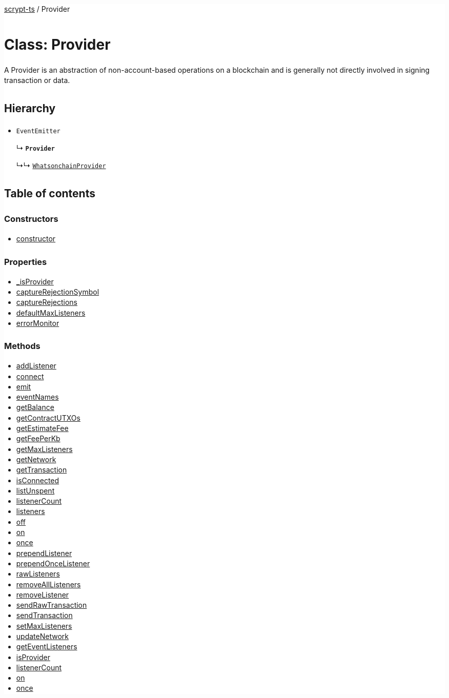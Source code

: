 [scrypt-ts](../README.md) / Provider

# Class: Provider

A Provider is an abstraction of non-account-based operations on a blockchain and is generally not directly involved in signing transaction or data.

## Hierarchy

- `EventEmitter`

  ↳ **`Provider`**

  ↳↳ [`WhatsonchainProvider`](WhatsonchainProvider.md)

## Table of contents

### Constructors

- [constructor](Provider.md#constructor)

### Properties

- [\_isProvider](Provider.md#_isprovider)
- [captureRejectionSymbol](Provider.md#capturerejectionsymbol)
- [captureRejections](Provider.md#capturerejections)
- [defaultMaxListeners](Provider.md#defaultmaxlisteners)
- [errorMonitor](Provider.md#errormonitor)

### Methods

- [addListener](Provider.md#addlistener)
- [connect](Provider.md#connect)
- [emit](Provider.md#emit)
- [eventNames](Provider.md#eventnames)
- [getBalance](Provider.md#getbalance)
- [getContractUTXOs](Provider.md#getcontractutxos)
- [getEstimateFee](Provider.md#getestimatefee)
- [getFeePerKb](Provider.md#getfeeperkb)
- [getMaxListeners](Provider.md#getmaxlisteners)
- [getNetwork](Provider.md#getnetwork)
- [getTransaction](Provider.md#gettransaction)
- [isConnected](Provider.md#isconnected)
- [listUnspent](Provider.md#listunspent)
- [listenerCount](Provider.md#listenercount)
- [listeners](Provider.md#listeners)
- [off](Provider.md#off)
- [on](Provider.md#on)
- [once](Provider.md#once)
- [prependListener](Provider.md#prependlistener)
- [prependOnceListener](Provider.md#prependoncelistener)
- [rawListeners](Provider.md#rawlisteners)
- [removeAllListeners](Provider.md#removealllisteners)
- [removeListener](Provider.md#removelistener)
- [sendRawTransaction](Provider.md#sendrawtransaction)
- [sendTransaction](Provider.md#sendtransaction)
- [setMaxListeners](Provider.md#setmaxlisteners)
- [updateNetwork](Provider.md#updatenetwork)
- [getEventListeners](Provider.md#geteventlisteners)
- [isProvider](Provider.md#isprovider)
- [listenerCount](Provider.md#listenercount-1)
- [on](Provider.md#on-1)
- [once](Provider.md#once-1)